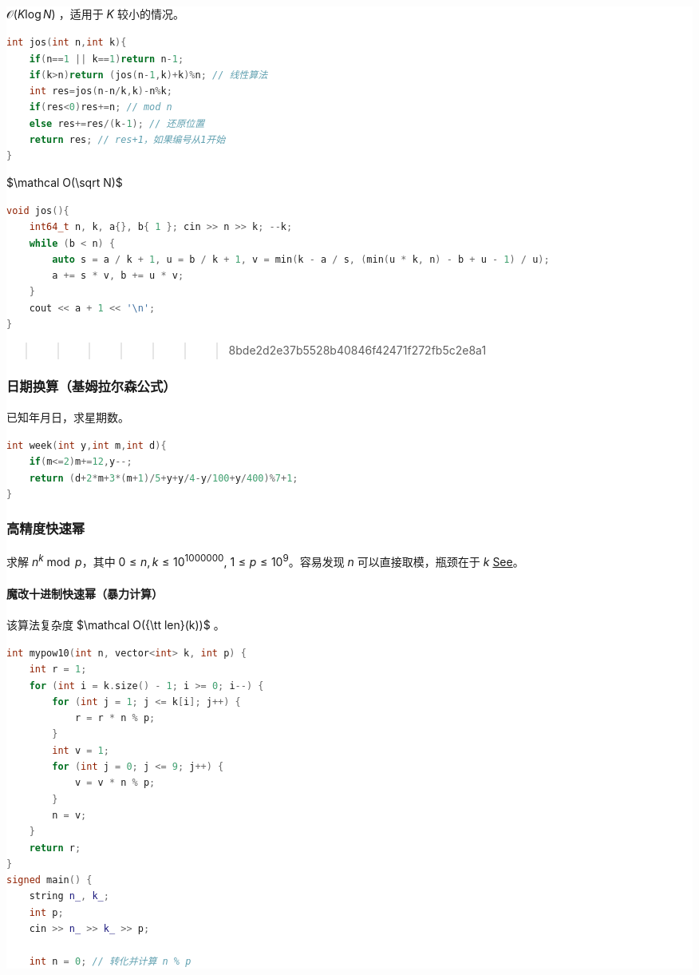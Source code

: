 $\mathcal O(K\log N)$ ，适用于 $K$ 较小的情况。

```cpp
int jos(int n,int k){
    if(n==1 || k==1)return n-1;
    if(k>n)return (jos(n-1,k)+k)%n; // 线性算法
    int res=jos(n-n/k,k)-n%k;
    if(res<0)res+=n; // mod n
    else res+=res/(k-1); // 还原位置
    return res; // res+1，如果编号从1开始
}
```

$\mathcal O(\sqrt N)$

```cpp
void jos(){
	int64_t n, k, a{}, b{ 1 }; cin >> n >> k; --k;
    while (b < n) {
        auto s = a / k + 1, u = b / k + 1, v = min(k - a / s, (min(u * k, n) - b + u - 1) / u);
        a += s * v, b += u * v;
    }
    cout << a + 1 << '\n';
}
```

> > > > > > > 8bde2d2e37b5528b40846f42471f272fb5c2e8a1

### 日期换算（基姆拉尔森公式）

已知年月日，求星期数。

```cpp
int week(int y,int m,int d){
    if(m<=2)m+=12,y--;
    return (d+2*m+3*(m+1)/5+y+y/4-y/100+y/400)%7+1;
}
```

### 高精度快速幂

求解 $n^k \bmod p$，其中 $0\le n,k \le 10^{1000000},\ 1\le p \le 10^9$。容易发现 $n$ 可以直接取模，瓶颈在于 $k$ [See](https://codeforces.com/contest/17/problem/D)。

#### 魔改十进制快速幂（暴力计算）

该算法复杂度 $\mathcal O({\tt len}(k))$ 。

```cpp
int mypow10(int n, vector<int> k, int p) {
    int r = 1;
    for (int i = k.size() - 1; i >= 0; i--) {
        for (int j = 1; j <= k[i]; j++) {
            r = r * n % p;
        }
        int v = 1;
        for (int j = 0; j <= 9; j++) {
            v = v * n % p;
        }
        n = v;
    }
    return r;
}
signed main() {
    string n_, k_;
    int p;
    cin >> n_ >> k_ >> p;

    int n = 0; // 转化并计算 n % p
```